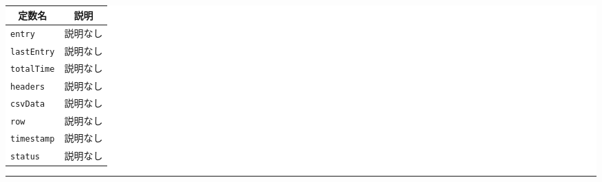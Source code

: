 | 定数名 | 説明 |
|--------|------|
| `entry` | 説明なし |
| `lastEntry` | 説明なし |
| `totalTime` | 説明なし |
| `headers` | 説明なし |
| `csvData` | 説明なし |
| `row` | 説明なし |
| `timestamp` | 説明なし |
| `status` | 説明なし |

---

